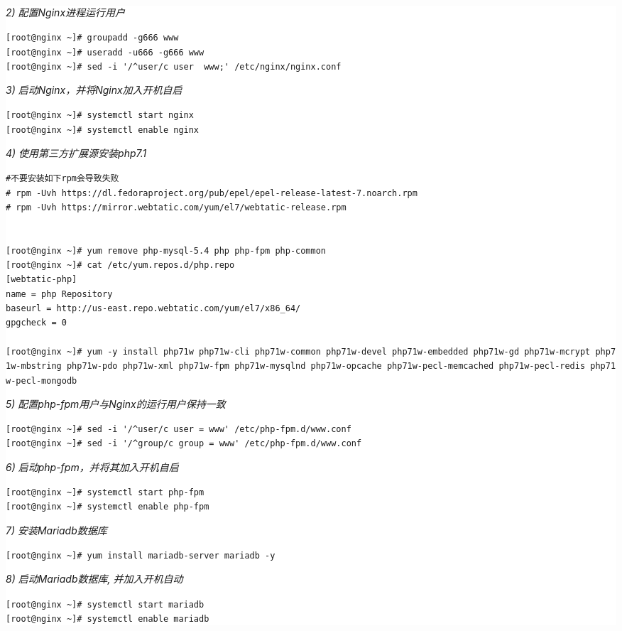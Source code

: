 *2) 配置Nginx进程运行用户*

```
[root@nginx ~]# groupadd -g666 www
[root@nginx ~]# useradd -u666 -g666 www
[root@nginx ~]# sed -i '/^user/c user  www;' /etc/nginx/nginx.conf
```

*3) 启动Nginx，并将Nginx加入开机自启*

```
[root@nginx ~]# systemctl start nginx
[root@nginx ~]# systemctl enable nginx
```

*4) 使用第三方扩展源安装php7.1*

```
#不要安装如下rpm会导致失败
# rpm -Uvh https://dl.fedoraproject.org/pub/epel/epel-release-latest-7.noarch.rpm
# rpm -Uvh https://mirror.webtatic.com/yum/el7/webtatic-release.rpm


[root@nginx ~]# yum remove php-mysql-5.4 php php-fpm php-common
[root@nginx ~]# cat /etc/yum.repos.d/php.repo
[webtatic-php]
name = php Repository
baseurl = http://us-east.repo.webtatic.com/yum/el7/x86_64/
gpgcheck = 0

[root@nginx ~]# yum -y install php71w php71w-cli php71w-common php71w-devel php71w-embedded php71w-gd php71w-mcrypt php71w-mbstring php71w-pdo php71w-xml php71w-fpm php71w-mysqlnd php71w-opcache php71w-pecl-memcached php71w-pecl-redis php71w-pecl-mongodb
```

*5) 配置php-fpm用户与Nginx的运行用户保持一致*

```
[root@nginx ~]# sed -i '/^user/c user = www' /etc/php-fpm.d/www.conf 
[root@nginx ~]# sed -i '/^group/c group = www' /etc/php-fpm.d/www.conf
```

*6) 启动php-fpm，并将其加入开机自启*

```
[root@nginx ~]# systemctl start php-fpm
[root@nginx ~]# systemctl enable php-fpm
```

*7) 安装Mariadb数据库*

```
[root@nginx ~]# yum install mariadb-server mariadb -y
```

*8) 启动Mariadb数据库, 并加入开机自动*

```
[root@nginx ~]# systemctl start mariadb
[root@nginx ~]# systemctl enable mariadb
```
